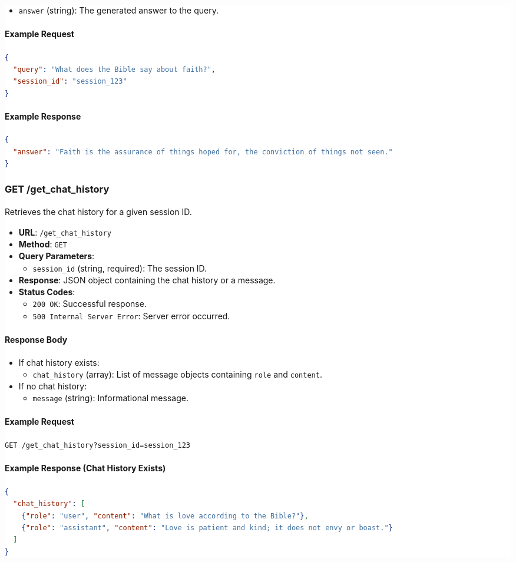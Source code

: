 - `answer` (string): The generated answer to the query.

#### Example Request

```json
{
  "query": "What does the Bible say about faith?",
  "session_id": "session_123"
}
```

#### Example Response

```json
{
  "answer": "Faith is the assurance of things hoped for, the conviction of things not seen."
}
```

### GET /get_chat_history

Retrieves the chat history for a given session ID.

- **URL**: `/get_chat_history`
- **Method**: `GET`
- **Query Parameters**:
  - `session_id` (string, required): The session ID.
- **Response**: JSON object containing the chat history or a message.
- **Status Codes**:
  - `200 OK`: Successful response.
  - `500 Internal Server Error`: Server error occurred.

#### Response Body

- If chat history exists:
  - `chat_history` (array): List of message objects containing `role` and `content`.
- If no chat history:
  - `message` (string): Informational message.

#### Example Request

```plaintext
GET /get_chat_history?session_id=session_123
```

#### Example Response (Chat History Exists)

```json
{
  "chat_history": [
    {"role": "user", "content": "What is love according to the Bible?"},
    {"role": "assistant", "content": "Love is patient and kind; it does not envy or boast."}
  ]
}
```
